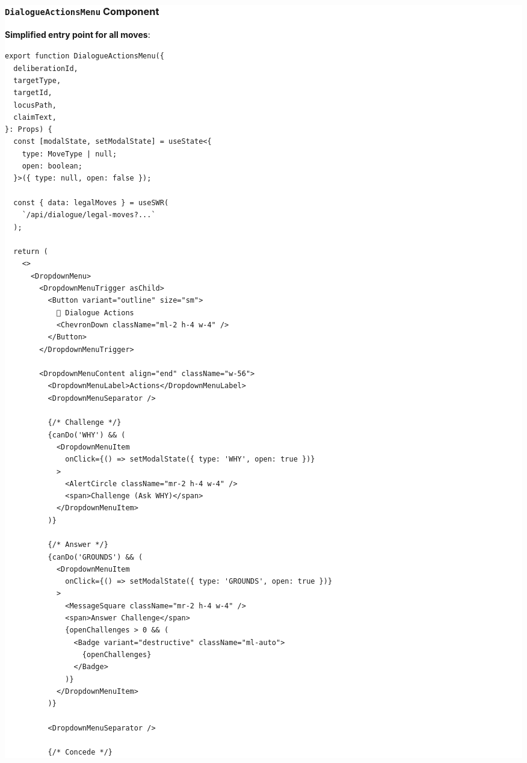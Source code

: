 
### `DialogueActionsMenu` Component

**Simplified entry point for all moves**:

```tsx
export function DialogueActionsMenu({
  deliberationId,
  targetType,
  targetId,
  locusPath,
  claimText,
}: Props) {
  const [modalState, setModalState] = useState<{
    type: MoveType | null;
    open: boolean;
  }>({ type: null, open: false });

  const { data: legalMoves } = useSWR(
    `/api/dialogue/legal-moves?...`
  );

  return (
    <>
      <DropdownMenu>
        <DropdownMenuTrigger asChild>
          <Button variant="outline" size="sm">
            💬 Dialogue Actions
            <ChevronDown className="ml-2 h-4 w-4" />
          </Button>
        </DropdownMenuTrigger>
        
        <DropdownMenuContent align="end" className="w-56">
          <DropdownMenuLabel>Actions</DropdownMenuLabel>
          <DropdownMenuSeparator />
          
          {/* Challenge */}
          {canDo('WHY') && (
            <DropdownMenuItem
              onClick={() => setModalState({ type: 'WHY', open: true })}
            >
              <AlertCircle className="mr-2 h-4 w-4" />
              <span>Challenge (Ask WHY)</span>
            </DropdownMenuItem>
          )}
          
          {/* Answer */}
          {canDo('GROUNDS') && (
            <DropdownMenuItem
              onClick={() => setModalState({ type: 'GROUNDS', open: true })}
            >
              <MessageSquare className="mr-2 h-4 w-4" />
              <span>Answer Challenge</span>
              {openChallenges > 0 && (
                <Badge variant="destructive" className="ml-auto">
                  {openChallenges}
                </Badge>
              )}
            </DropdownMenuItem>
          )}
          
          <DropdownMenuSeparator />
          
          {/* Concede */}
```